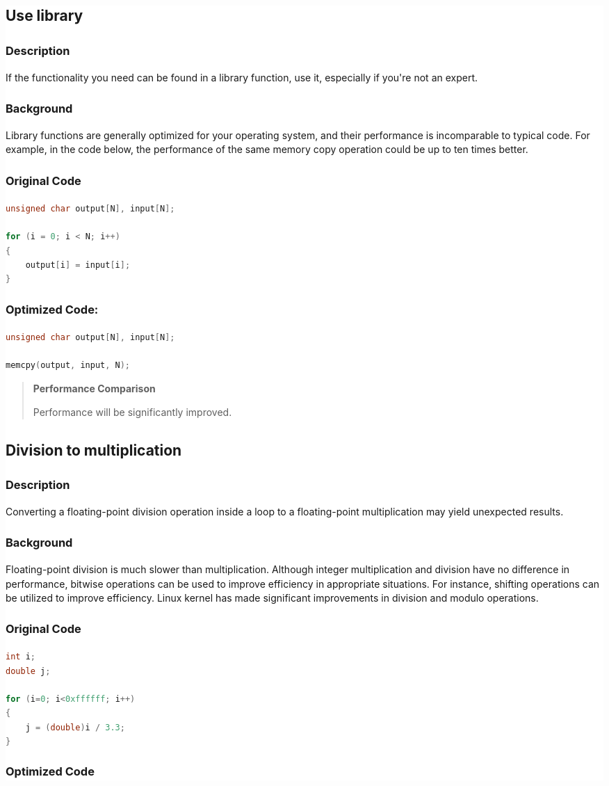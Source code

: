 ## Use library
### Description
If the functionality you need can be found in a library function, use it, especially if you're not an expert.

### Background
Library functions are generally optimized for your operating system, and their performance is incomparable to typical code. For example, in the code below, the performance of the same memory copy operation could be up to ten times better.

### Original Code

```c
unsigned char output[N], input[N];

for (i = 0; i < N; i++)
{
    output[i] = input[i];
}
```
### Optimized Code:

```c
unsigned char output[N], input[N];

memcpy(output, input, N);
```
> **Performance Comparison**
>
> Performance will be significantly improved.

## Division to multiplication
### Description
Converting a floating-point division operation inside a loop to a floating-point multiplication may yield unexpected results.

### Background
Floating-point division is much slower than multiplication. Although integer multiplication and division have no difference in performance, bitwise operations can be used to improve efficiency in appropriate situations. For instance, shifting operations can be utilized to improve efficiency. Linux kernel has made significant improvements in division and modulo operations.

### Original Code

```c
int i;
double j;

for (i=0; i<0xffffff; i++)
{
    j = (double)i / 3.3;
}
```
### Optimized Code
